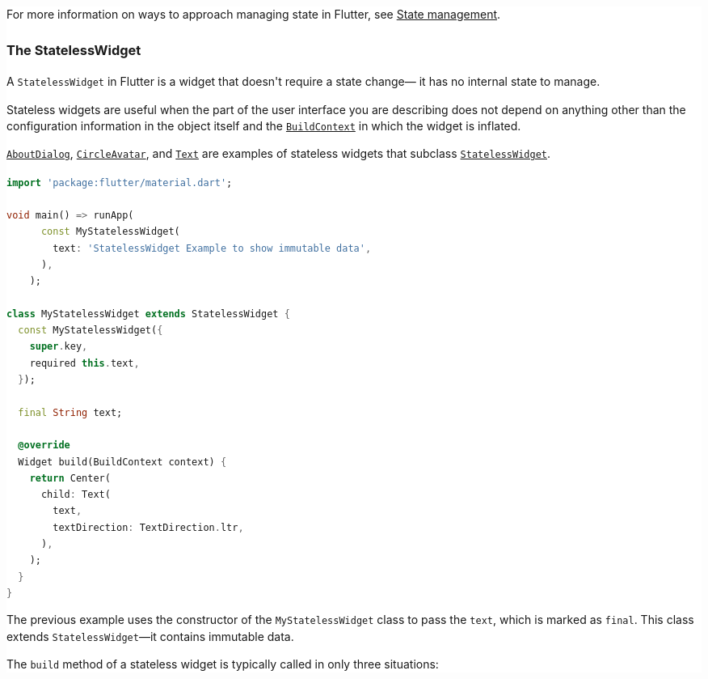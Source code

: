 For more information on ways to approach managing state in Flutter,
see [State management][].

### The StatelessWidget

A `StatelessWidget` in Flutter is a widget
that doesn't require a state change&mdash;
it has no internal state to manage.

Stateless widgets are useful when the part of the user interface
you are describing does not depend on anything other than the
configuration information in the object itself and the
[`BuildContext`][] in which the widget is inflated.

[`AboutDialog`][], [`CircleAvatar`][], and [`Text`][] are examples
of stateless widgets that subclass [`StatelessWidget`][].

<?code-excerpt "lib/stateless.dart"?>
```dart
import 'package:flutter/material.dart';

void main() => runApp(
      const MyStatelessWidget(
        text: 'StatelessWidget Example to show immutable data',
      ),
    );

class MyStatelessWidget extends StatelessWidget {
  const MyStatelessWidget({
    super.key,
    required this.text,
  });

  final String text;

  @override
  Widget build(BuildContext context) {
    return Center(
      child: Text(
        text,
        textDirection: TextDirection.ltr,
      ),
    );
  }
}
```

The previous example uses the constructor of the `MyStatelessWidget`
class to pass the `text`, which is marked as `final`.
This class extends `StatelessWidget`&mdash;it contains immutable data.

The `build` method of a stateless widget is typically called
in only three situations:


[Limitations]: {{site.url}}/ui/navigation#limitations
[navigation overview]: {{site.url}}/ui/navigation
[GestureDetector class]: {{site.api}}/flutter/widgets/GestureDetector-class.html#instance-properties
[`AboutDialog`]: {{site.api}}/flutter/material/AboutDialog-class.html
[Adding Assets and Images in Flutter]: {{site.url}}/ui/assets-and-images
[`AlertDialog`]: {{site.api}}/flutter/material/AlertDialog-class.html
[`Align`]: {{site.api}}/flutter/widgets/Align-class.html
[`Animation`]: {{site.api}}/flutter/animation/Animation-class.html
[`AnimationController`]: {{site.api}}/flutter/animation/AnimationController-class.html
[async and await]: {{site.dart-site}}/language/async
[`Axis`]: {{site.api}}/flutter/painting/Axis.html
[`BuildContext`]: {{site.api}}/flutter/widgets/BuildContext-class.html
[`Center`]: {{site.api}}/flutter/widgets/Center-class.html
[color palette]: {{site.material2}}/design/color/the-color-system.html#color-theme-creation
[colors]: {{site.api}}/flutter/material/Colors-class.html
[`Colors`]: {{site.api}}/flutter/material/Colors-class.html
[`Column`]: {{site.api}}/flutter/widgets/Column-class.html
[`Container`]: {{site.api}}/flutter/widgets/Container-class.html
[`Checkbox`]: {{site.api}}/flutter/material/Checkbox-class.html
[`CircleAvatar`]: {{site.api}}/flutter/material/CircleAvatar-class.html
[`CircularProgressIndicator`]: {{site.api}}/flutter/material/CircularProgressIndicator-class.html
[Cupertino (iOS-style)]: {{site.url}}/ui/widgets/cupertino
[`CustomPaint`]: {{site.api}}/flutter/widgets/CustomPaint-class.html
[`CustomPainter`]: {{site.api}}/flutter/rendering/CustomPainter-class.html
[Dart]: {{site.dart-site}}/dart-2
[Dart's Type System]: {{site.dart-site}}/guides/language/sound-dart
[Sound Null Safety]: {{site.dart-site}}/null-safety
[`dart:io`]: {{site.api}}/flutter/dart-io/dart-io-library.html
[DartPadA]: {{site.dartpad}}/0df636e00f348bdec2bc1c8ebc7daeb1
[DartPadB]: {{site.dartpad}}/cf9e652f77636224d3e37d96dcf238e5
[DartPadC]: {{site.dartpad}}/3f4625c16e05eec396d6046883739612
[DartPadD]: {{site.dartpad}}/57ec21faa8b6fe2326ffd74e9781a2c7
[DartPadE]: {{site.dartpad}}/c85038ad677963cb6dc943eb1a0b72e6
[DartPadF]: {{site.dartpad}}/5454e8bfadf3000179d19b9bc6be9918
[Developing Packages & Plugins]: {{site.url}}/packages-and-plugins/developing-packages
[DevTools]: {{site.url}}/tools/devtools
[`Dismissible`]: {{site.api}}/flutter/widgets/Dismissible-class.html
[`FadeTransition`]: {{site.api}}/flutter/widgets/FadeTransition-class.html
[Flutter packages]: {{site.pub}}/flutter/
[Flutter Architectural Overview]: {{site.url}}/resources/architectural-overview
[Flutter Basic Widgets]: {{site.url}}/ui/widgets/basics
[Flutter Technical Overview]: {{site.url}}/resources/architectural-overview
[Flutter Widget Catalog]: {{site.url}}/ui/widgets
[Flutter Widget Index]: {{site.url}}/reference/widgets
[`FlutterLogo`]: {{site.api}}/flutter/material/FlutterLogo-class.html
[`Form`]: {{site.api}}/flutter/widgets/Form-class.html
[`TextButton`]: {{site.api}}/flutter/material/TextButton-class.html
[functions]: {{site.dart-site}}/language/functions
[`Future`]: {{site.dart-site}}/tutorials/language/futures
[`GestureDetector`]: {{site.api}}/flutter/widgets/GestureDetector-class.html
[Getting started]: {{site.url}}/get-started
[`Image`]: {{site.api}}/flutter/widgets/Image-class.html
[`IndexedWidgetBuilder`]: {{site.api}}/flutter/widgets/IndexedWidgetBuilder.html
[`InheritedWidget`]: {{site.api}}/flutter/widgets/InheritedWidget-class.html
[`InkWell`]: {{site.api}}/flutter/material/InkWell-class.html
[Layout Widgets]: {{site.url}}/ui/widgets/layout
[`LinearProgressIndicator`]: {{site.api}}/flutter/material/LinearProgressIndicator-class.html
[`ListTile`]: {{site.api}}/flutter/material/ListTile-class.html
[`ListView`]: {{site.api}}/flutter/widgets/ListView-class.html
[`ListView.builder`]: {{site.api}}/flutter/widgets/ListView/ListView.builder.html
[Material Design]: {{site.material}}/styles
[Material icons]: {{site.api}}/flutter/material/Icons-class.html
[`MaterialApp`]: {{site.api}}/flutter/material/MaterialApp-class.html
[`MaterialPageRoute`]: {{site.api}}/flutter/material/MaterialPageRoute-class.html
[`ModalRoute`]: {{site.api}}/flutter/widgets/ModalRoute-class.html
[`Navigator`]: {{site.api}}/flutter/widgets/Navigator-class.html
[`Navigator.of()`]: {{site.api}}/flutter/widgets/Navigator/of.html
[`Navigator.pop`]: {{site.api}}/flutter/widgets/Navigator/pop.html
[`Navigator.push`]: {{site.api}}/flutter/widgets/Navigator/push.html
[`onSaved`]: {{site.api}}/flutter/widgets/FormField/onSaved.html
[named parameters]: {{site.dart-site}}/language/functions#named-parameters
[`Padding`]: {{site.api}}/flutter/widgets/Padding-class.html
[`PanResponder`]: https://facebook.github.io/react-native/docs/panresponder.html
[pub.dev]: {{site.pub}}
[`Radio`]: {{site.api}}/flutter/material/Radio-class.html
[`ElevatedButton`]: {{site.api}}/flutter/material/ElevatedButton-class.html
[`RefreshIndicator`]: {{site.api}}/flutter/material/RefreshIndicator-class.html
[`Route`]: {{site.api}}/flutter/widgets/Route-class.html
[`Row`]: {{site.api}}/flutter/widgets/Row-class.html
[`Scaffold`]: {{site.api}}/flutter/material/Scaffold-class.html
[`ScrollController`]: {{site.api}}/flutter/widgets/ScrollController-class.html
[`shared_preferences`]: {{site.repo.plugins}}/tree/main/packages/shared_preferences
[`SingleTickerProviderStateMixin`]: {{site.api}}/flutter/widgets/SingleTickerProviderStateMixin-mixin.html
[`Slider`]: {{site.api}}/flutter/material/Slider-class.html
[`Stack`]: {{site.api}}/flutter/widgets/Stack-class.html
[State management]: {{site.url}}/data-and-backend/state-mgmt
[`StatefulWidget`]: {{site.api}}/flutter/widgets/StatefulWidget-class.html
[`StatelessWidget`]: {{site.api}}/flutter/widgets/StatelessWidget-class.html
[`Switch`]: {{site.api}}/flutter/material/Switch-class.html
[`Tab`]: {{site.api}}/flutter/material/Tab-class.html
[`TabBar`]: {{site.api}}/flutter/material/TabBar-class.html
[`TabBarView`]: {{site.api}}/flutter/material/TabBarView-class.html
[`TabController`]: {{site.api}}/flutter/material/TabController-class.html
[`Text`]: {{site.api}}/flutter/widgets/Text-class.html
[`TextAlign`]: {{site.api}}/flutter/dart-ui/TextAlign.html
[`TextEditingController`]: {{site.api}}/flutter/widgets/TextEditingController-class.html
[`TextField`]: {{site.api}}/flutter/material/TextField-class.html
[`TextFormField`]: {{site.api}}/flutter/material/TextFormField-class.html
[`TextInput`]: {{site.api}}/flutter/services/TextInput-class.html
[`TextStyle`]: {{site.api}}/flutter/dart-ui/TextStyle-class.html
[`Theme`]: {{site.api}}/flutter/material/Theme-class.html
[`ThemeData`]: {{site.api}}/flutter/material/ThemeData-class.html
[`Ticker`]: {{site.api}}/flutter/scheduler/Ticker-class.html
[`TickerProvider`]: {{site.api}}/flutter/scheduler/TickerProvider-class.html
[`TickerProviderStateMixin`]: {{site.api}}/flutter/widgets/TickerProviderStateMixin-mixin.html
[`Tween`]: {{site.api}}/flutter/animation/Tween-class.html
[Using Packages]: {{site.url}}/packages-and-plugins/using-packages
[variables]: {{site.dart-site}}/language/variables
[`WidgetBuilder`]: {{site.api}}/flutter/widgets/WidgetBuilder.html
[infinite_list]: {{site.repo.samples}}/tree/main/infinite_list